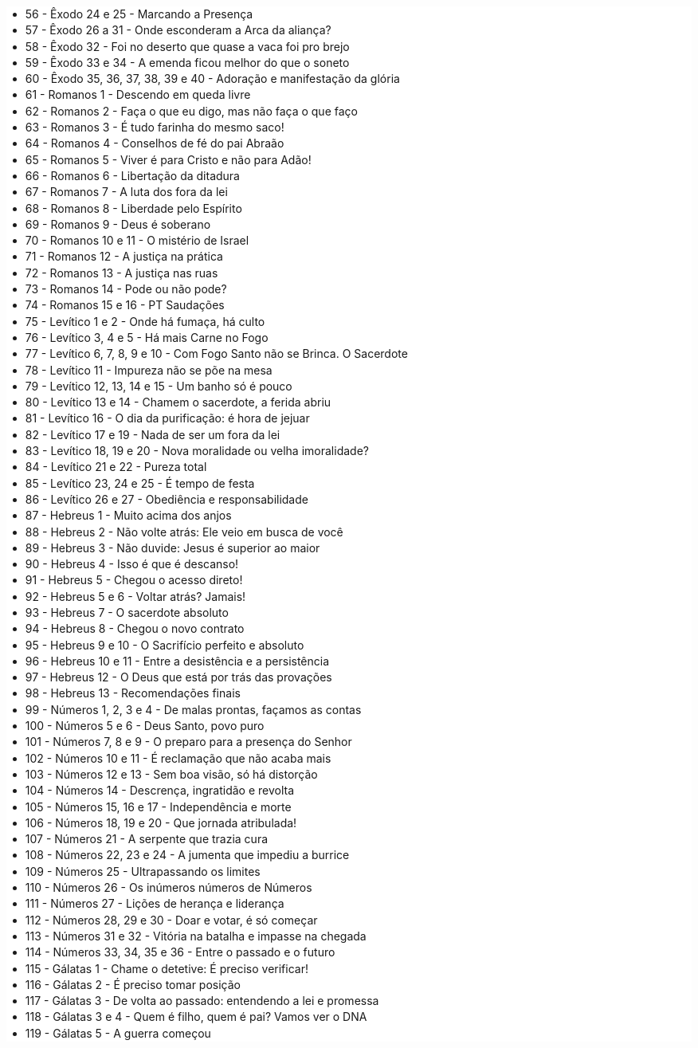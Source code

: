 - 56 - Êxodo 24 e 25 - Marcando a Presença
- 57 - Êxodo 26 a 31 - Onde esconderam a Arca da aliança?
- 58 - Êxodo 32 - Foi no deserto que quase a vaca foi pro brejo
- 59 - Êxodo 33 e 34 - A emenda ficou melhor do que o soneto
- 60 - Êxodo 35, 36, 37, 38, 39 e 40 - Adoração e manifestação da glória
- 61 - Romanos 1 - Descendo em queda livre
- 62 - Romanos 2 - Faça o que eu digo, mas não faça o que faço
- 63 - Romanos 3 - É tudo farinha do mesmo saco!
- 64 - Romanos 4 - Conselhos de fé do pai Abraão
- 65 - Romanos 5 - Viver é para Cristo e não para Adão!
- 66 - Romanos 6 - Libertação da ditadura
- 67 - Romanos 7 - A luta dos fora da lei
- 68 - Romanos 8 - Liberdade pelo Espírito
- 69 - Romanos 9 - Deus é soberano
- 70 - Romanos 10 e 11 - O mistério de Israel
- 71 - Romanos 12 - A justiça na prática
- 72 - Romanos 13 - A justiça nas ruas
- 73 - Romanos 14 - Pode ou não pode?
- 74 - Romanos 15 e 16 - PT Saudações
- 75 - Levítico 1 e 2 - Onde há fumaça, há culto
- 76 - Levítico 3, 4 e 5 - Há mais Carne no Fogo
- 77 - Levítico 6, 7, 8, 9 e 10 - Com Fogo Santo não se Brinca. O Sacerdote
- 78 - Levítico 11 - Impureza não se põe na mesa
- 79 - Levítico 12, 13, 14 e 15 - Um banho só é pouco
- 80 - Levítico 13 e 14 - Chamem o sacerdote, a ferida abriu
- 81 - Levítico 16 - O dia da purificação: é hora de jejuar
- 82 - Levítico 17 e 19 - Nada de ser um fora da lei
- 83 - Levítico 18, 19 e 20 - Nova moralidade ou velha imoralidade?
- 84 - Levítico 21 e 22 - Pureza total
- 85 - Levítico 23, 24 e 25 - É tempo de festa
- 86 - Levítico 26 e 27 - Obediência e responsabilidade
- 87 - Hebreus 1 - Muito acima dos anjos
- 88 - Hebreus 2 - Não volte atrás: Ele veio em busca de você
- 89 - Hebreus 3 - Não duvide: Jesus é superior ao maior
- 90 - Hebreus 4 - Isso é que é descanso!
- 91 - Hebreus 5 - Chegou o acesso direto!
- 92 - Hebreus 5 e 6 - Voltar atrás? Jamais!
- 93 - Hebreus 7 - O sacerdote absoluto
- 94 - Hebreus 8 - Chegou o novo contrato
- 95 - Hebreus 9 e 10 - O Sacrifício perfeito e absoluto
- 96 - Hebreus 10 e 11 - Entre a desistência e a persistência
- 97 - Hebreus 12 - O Deus que está por trás das provações
- 98 - Hebreus 13 - Recomendações finais
- 99 - Números 1, 2, 3 e 4 - De malas prontas, façamos as contas
- 100 - Números 5 e 6 - Deus Santo, povo puro
- 101 - Números 7, 8 e 9 - O preparo para a presença do Senhor
- 102 - Números 10 e 11 - É reclamação que não acaba mais
- 103 - Números 12 e 13 - Sem boa visão, só há distorção
- 104 - Números 14 - Descrença, ingratidão e revolta
- 105 - Números 15, 16 e 17 - Independência e morte
- 106 - Números 18, 19 e 20 - Que jornada atribulada!
- 107 - Números 21 - A serpente que trazia cura
- 108 - Números 22, 23 e 24 - A jumenta que impediu a burrice
- 109 - Números 25 - Ultrapassando os limites
- 110 - Números 26 - Os inúmeros números de Números
- 111 - Números 27 - Lições de herança e liderança
- 112 - Números 28, 29 e 30 - Doar e votar, é só começar
- 113 - Números 31 e 32 - Vitória na batalha e impasse na chegada
- 114 - Números 33, 34, 35 e 36 - Entre o passado e o futuro
- 115 - Gálatas 1 - Chame o detetive: É preciso verificar!
- 116 - Gálatas 2 - É preciso tomar posição
- 117 - Gálatas 3 - De volta ao passado: entendendo a lei e promessa
- 118 - Gálatas 3 e 4 - Quem é filho, quem é pai? Vamos ver o DNA
- 119 - Gálatas 5 - A guerra começou